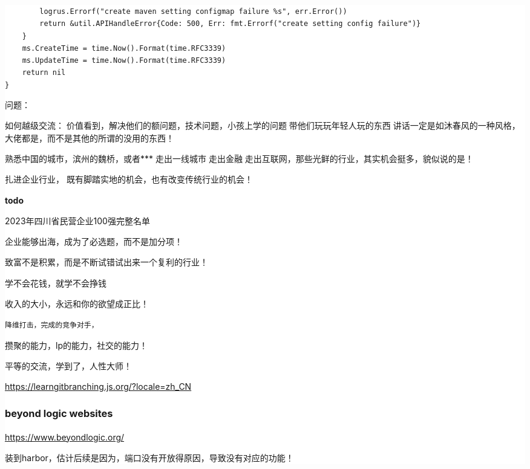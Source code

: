 ```  
		logrus.Errorf("create maven setting configmap failure %s", err.Error())
		return &util.APIHandleError{Code: 500, Err: fmt.Errorf("create setting config failure")}
	}
	ms.CreateTime = time.Now().Format(time.RFC3339)
	ms.UpdateTime = time.Now().Format(time.RFC3339)
	return nil
}

```

问题：

如何越级交流：
价值看到，解决他们的额问题，技术问题，小孩上学的问题
带他们玩玩年轻人玩的东西
讲话一定是如沐春风的一种风格，大佬都是，而不是其他的所谓的没用的东西！


熟悉中国的城市，滨州的魏桥，或者*** 
走出一线城市
走出金融
走出互联网，那些光鲜的行业，其实机会挺多，貌似说的是！

扎进企业行业，
既有脚踏实地的机会，也有改变传统行业的机会！



**todo**

2023年四川省民营企业100强完整名单

企业能够出海，成为了必选题，而不是加分项！

致富不是积累，而是不断试错试出来一个复利的行业！

学不会花钱，就学不会挣钱

收入的大小，永远和你的欲望成正比！

    降维打击，完成的竞争对手，

攒聚的能力，lp的能力，社交的能力！


平等的交流，学到了，人性大师！




https://learngitbranching.js.org/?locale=zh_CN



### beyond logic  websites

https://www.beyondlogic.org/



装到harbor，估计后续是因为，端口没有开放得原因，导致没有对应的功能！

